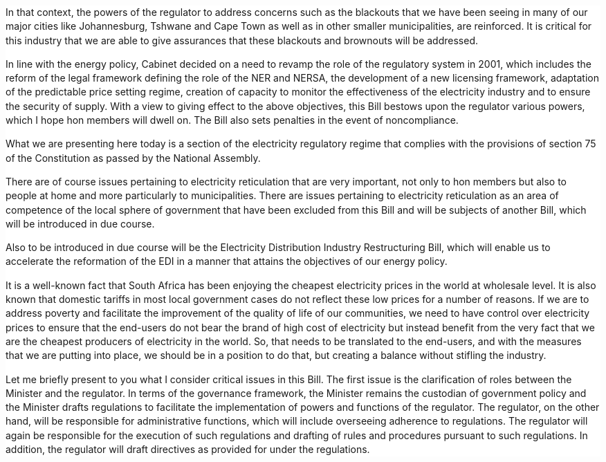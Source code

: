 In that context, the powers of the regulator to address concerns such as
the blackouts that we have been seeing in many of our major cities like
Johannesburg, Tshwane and Cape Town as well as in other smaller
municipalities, are reinforced. It is critical for this industry that we
are able to give assurances that these blackouts and brownouts will be
addressed.

In line with the energy policy, Cabinet decided on a need to revamp the
role of the regulatory system in 2001, which includes the reform of the
legal framework defining the role of the NER and NERSA, the development of
a new licensing framework, adaptation of the predictable price setting
regime, creation of capacity to monitor the effectiveness of the
electricity industry and to ensure the security of supply.
With a view to giving effect to the above objectives, this Bill bestows
upon the regulator various powers, which I hope hon members will dwell on.
The Bill also sets penalties in the event of noncompliance.

What we are presenting here today is a section of the electricity
regulatory regime that complies with the provisions of section 75 of the
Constitution as passed by the National Assembly.

There are of course issues pertaining to electricity reticulation that are
very important, not only to hon members but also to people at home and more
particularly to municipalities. There are issues pertaining to electricity
reticulation as an area of competence of the local sphere of government
that have been excluded from this Bill and will be subjects of another
Bill, which will be introduced in due course.

Also to be introduced in due course will be the Electricity Distribution
Industry Restructuring Bill, which will enable us to accelerate the
reformation of the EDI in a manner that attains the objectives of our
energy policy.

It is a well-known fact that South Africa has been enjoying the cheapest
electricity prices in the world at wholesale level. It is also known that
domestic tariffs in most local government cases do not reflect these low
prices for a number of reasons. If we are to address poverty and facilitate
the improvement of the quality of life of our communities, we need to have
control over electricity prices to ensure that the end-users do not bear
the brand of high cost of electricity but instead benefit from the very
fact that we are the cheapest producers of electricity in the world. So,
that needs to be translated to the end-users, and with the measures that we
are putting into place, we should be in a position to do that, but creating
a balance without stifling the industry.

Let me briefly present to you what I consider critical issues in this Bill.
The first issue is the clarification of roles between the Minister and the
regulator. In terms of the governance framework, the Minister remains the
custodian of government policy and the Minister drafts regulations to
facilitate the implementation of powers and functions of the regulator. The
regulator, on the other hand, will be responsible for administrative
functions, which will include overseeing adherence to regulations. The
regulator will again be responsible for the execution of such regulations
and drafting of rules and procedures pursuant to such regulations. In
addition, the regulator will draft directives as provided for under the
regulations.

